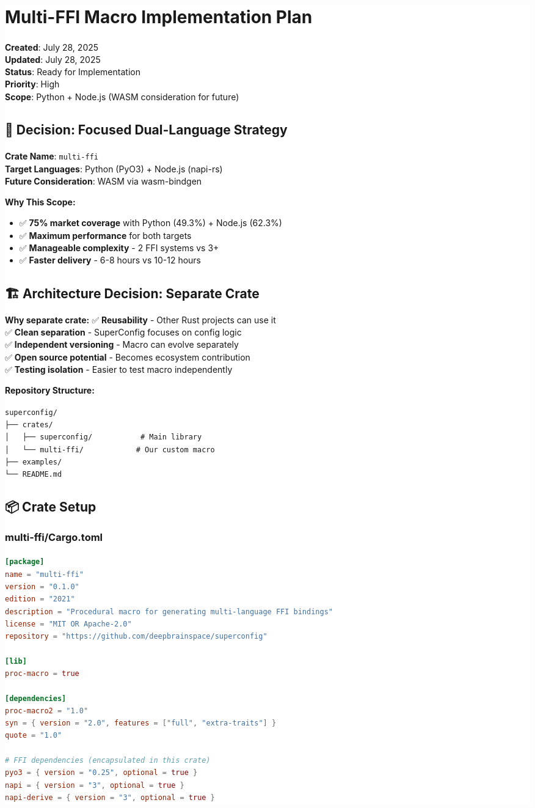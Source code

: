 # Multi-FFI Macro Implementation Plan

**Created**: July 28, 2025  
**Updated**: July 28, 2025  
**Status**: Ready for Implementation  
**Priority**: High  
**Scope**: Python + Node.js (WASM consideration for future)

## 🎯 Decision: Focused Dual-Language Strategy

**Crate Name**: `multi-ffi`  
**Target Languages**: Python (PyO3) + Node.js (napi-rs)  
**Future Consideration**: WASM via wasm-bindgen  

**Why This Scope:**
- ✅ **75% market coverage** with Python (49.3%) + Node.js (62.3%)
- ✅ **Maximum performance** for both targets 
- ✅ **Manageable complexity** - 2 FFI systems vs 3+
- ✅ **Faster delivery** - 6-8 hours vs 10-12 hours

## 🏗️ Architecture Decision: Separate Crate

**Why separate crate:**
✅ **Reusability** - Other Rust projects can use it  
✅ **Clean separation** - SuperConfig focuses on config logic  
✅ **Independent versioning** - Macro can evolve separately  
✅ **Open source potential** - Becomes ecosystem contribution  
✅ **Testing isolation** - Easier to test macro independently  

**Repository Structure:**
```
superconfig/
├── crates/
│   ├── superconfig/           # Main library
│   └── multi-ffi/            # Our custom macro
├── examples/
└── README.md
```

## 📦 Crate Setup

### multi-ffi/Cargo.toml
```toml
[package]
name = "multi-ffi"
version = "0.1.0"
edition = "2021"
description = "Procedural macro for generating multi-language FFI bindings"
license = "MIT OR Apache-2.0"
repository = "https://github.com/deepbrainspace/superconfig"

[lib]
proc-macro = true

[dependencies]
proc-macro2 = "1.0"
syn = { version = "2.0", features = ["full", "extra-traits"] }
quote = "1.0"

# FFI dependencies (encapsulated in this crate)
pyo3 = { version = "0.25", optional = true }
napi = { version = "3", optional = true }
napi-derive = { version = "3", optional = true }
```